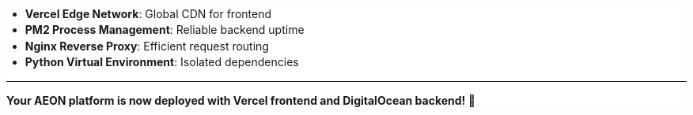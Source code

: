 - **Vercel Edge Network**: Global CDN for frontend
- **PM2 Process Management**: Reliable backend uptime
- **Nginx Reverse Proxy**: Efficient request routing
- **Python Virtual Environment**: Isolated dependencies

---

**Your AEON platform is now deployed with Vercel frontend and DigitalOcean backend! 🚀** 